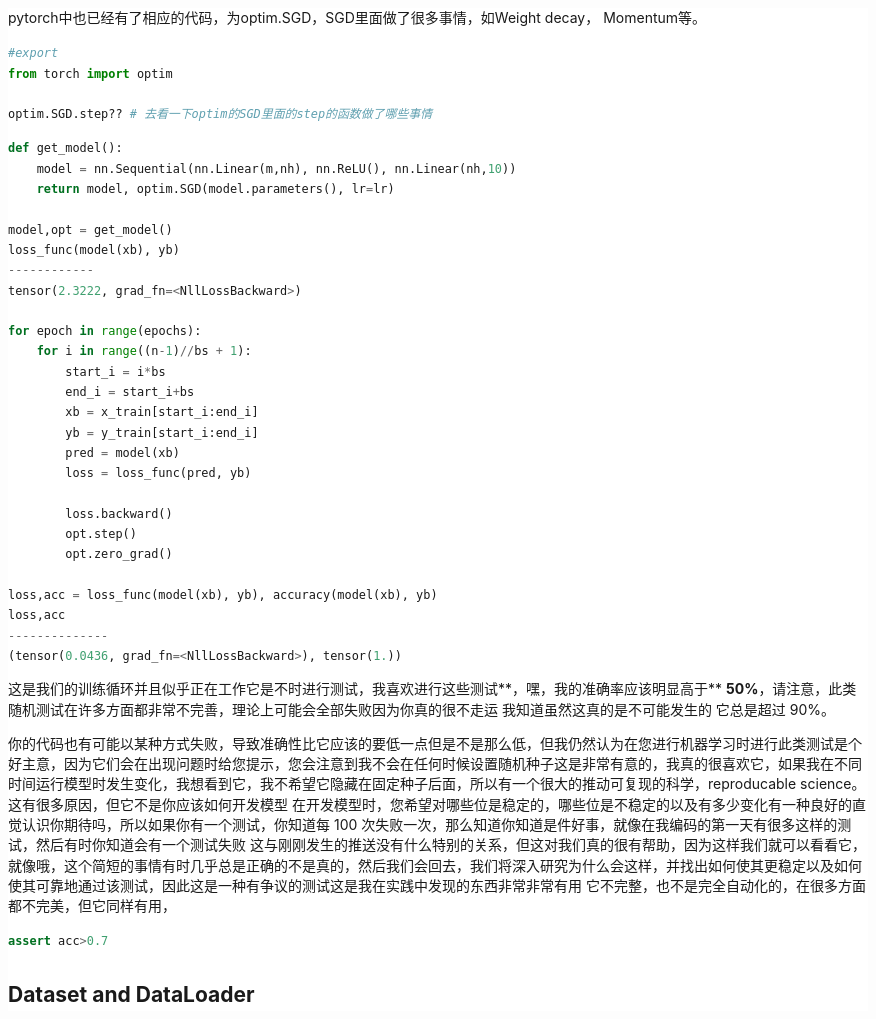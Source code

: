 pytorch中也已经有了相应的代码，为optim.SGD，SGD里面做了很多事情，如Weight decay， Momentum等。

```python
#export
from torch import optim

optim.SGD.step?? # 去看一下optim的SGD里面的step的函数做了哪些事情
```

```python
def get_model():
    model = nn.Sequential(nn.Linear(m,nh), nn.ReLU(), nn.Linear(nh,10))
    return model, optim.SGD(model.parameters(), lr=lr)

model,opt = get_model()
loss_func(model(xb), yb)
------------
tensor(2.3222, grad_fn=<NllLossBackward>)

for epoch in range(epochs):
    for i in range((n-1)//bs + 1):
        start_i = i*bs
        end_i = start_i+bs
        xb = x_train[start_i:end_i]
        yb = y_train[start_i:end_i]
        pred = model(xb)
        loss = loss_func(pred, yb)

        loss.backward()
        opt.step()
        opt.zero_grad()
        
loss,acc = loss_func(model(xb), yb), accuracy(model(xb), yb)
loss,acc
--------------
(tensor(0.0436, grad_fn=<NllLossBackward>), tensor(1.))
```

这是我们的训练循环并且似乎正在工作它是不时进行测试，我喜欢进行这些测试**，嘿，我的准确率应该明显高于** **50%**，请注意，此类随机测试在许多方面都非常不完善，理论上可能会全部失败因为你真的很不走运 我知道虽然这真的是不可能发生的 它总是超过 90%。

你的代码也有可能以某种方式失败，导致准确性比它应该的要低一点但是不是那么低，但我仍然认为在您进行机器学习时进行此类测试是个好主意，因为它们会在出现问题时给您提示，您会注意到我不会在任何时候设置随机种子这是非常有意的，我真的很喜欢它，如果我在不同时间运行模型时发生变化，我想看到它，我不希望它隐藏在固定种子后面，所以有一个很大的推动可复现的科学，reproducable science。 这有很多原因，但它不是你应该如何开发模型 在开发模型时，您希望对哪些位是稳定的，哪些位是不稳定的以及有多少变化有一种良好的直觉认识你期待吗，所以如果你有一个测试，你知道每 100 次失败一次，那么知道你知道是件好事，就像在我编码的第一天有很多这样的测试，然后有时你知道会有一个测试失败 这与刚刚发生的推送没有什么特别的关系，但这对我们真的很有帮助，因为这样我们就可以看看它，就像哦，这个简短的事情有时几乎总是正确的不是真的，然后我们会回去，我们将深入研究为什么会这样，并找出如何使其更稳定以及如何使其可靠地通过该测试，因此这是一种有争议的测试这是我在实践中发现的东西非常非常有用 它不完整，也不是完全自动化的，在很多方面都不完美，但它同样有用，

```python
assert acc>0.7
```

## Dataset and DataLoader
